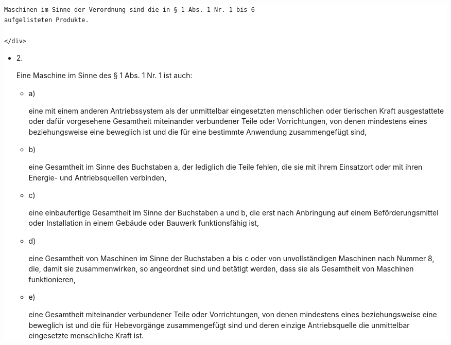     Maschinen im Sinne der Verordnung sind die in § 1 Abs. 1 Nr. 1 bis 6
    aufgelisteten Produkte.
    
    </div>

  - 2\.
    
    <div>
    
    Eine Maschine im Sinne des § 1 Abs. 1 Nr. 1 ist auch:
    
      - a)
        
        <div>
        
        eine mit einem anderen Antriebssystem als der unmittelbar
        eingesetzten menschlichen oder tierischen Kraft ausgestattete
        oder dafür vorgesehene Gesamtheit miteinander verbundener Teile
        oder Vorrichtungen, von denen mindestens eines beziehungsweise
        eine beweglich ist und die für eine bestimmte Anwendung
        zusammengefügt sind,
        
        </div>
    
      - b)
        
        <div>
        
        eine Gesamtheit im Sinne des Buchstaben a, der lediglich die
        Teile fehlen, die sie mit ihrem Einsatzort oder mit ihren
        Energie- und Antriebsquellen verbinden,
        
        </div>
    
      - c)
        
        <div>
        
        eine einbaufertige Gesamtheit im Sinne der Buchstaben a und b,
        die erst nach Anbringung auf einem Beförderungsmittel oder
        Installation in einem Gebäude oder Bauwerk funktionsfähig ist,
        
        </div>
    
      - d)
        
        <div>
        
        eine Gesamtheit von Maschinen im Sinne der Buchstaben a bis c
        oder von unvollständigen Maschinen nach Nummer 8, die, damit sie
        zusammenwirken, so angeordnet sind und betätigt werden, dass sie
        als Gesamtheit von Maschinen funktionieren,
        
        </div>
    
      - e)
        
        <div>
        
        eine Gesamtheit miteinander verbundener Teile oder
        Vorrichtungen, von denen mindestens eines beziehungsweise eine
        beweglich ist und die für Hebevorgänge zusammengefügt sind und
        deren einzige Antriebsquelle die unmittelbar eingesetzte
        menschliche Kraft ist.
        